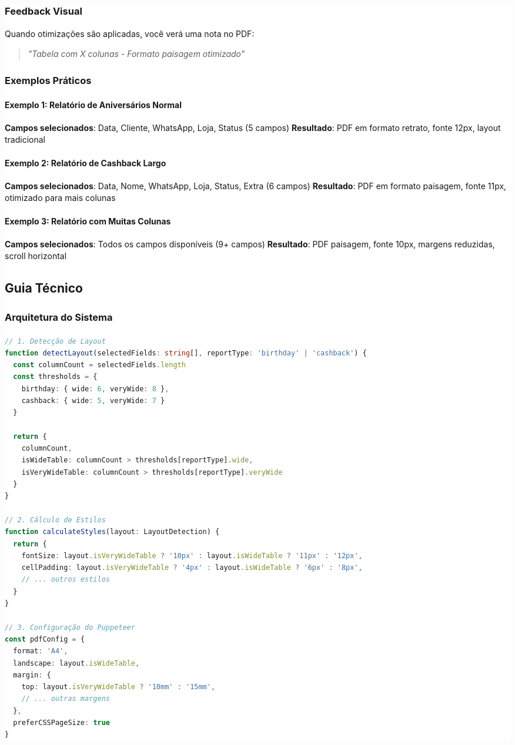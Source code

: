 ### Feedback Visual

Quando otimizações são aplicadas, você verá uma nota no PDF:
> *"Tabela com X colunas - Formato paisagem otimizado"*

### Exemplos Práticos

#### Exemplo 1: Relatório de Aniversários Normal
**Campos selecionados**: Data, Cliente, WhatsApp, Loja, Status (5 campos)
**Resultado**: PDF em formato retrato, fonte 12px, layout tradicional

#### Exemplo 2: Relatório de Cashback Largo  
**Campos selecionados**: Data, Nome, WhatsApp, Loja, Status, Extra (6 campos)
**Resultado**: PDF em formato paisagem, fonte 11px, otimizado para mais colunas

#### Exemplo 3: Relatório com Muitas Colunas
**Campos selecionados**: Todos os campos disponíveis (9+ campos)
**Resultado**: PDF paisagem, fonte 10px, margens reduzidas, scroll horizontal

## Guia Técnico

### Arquitetura do Sistema

```typescript
// 1. Detecção de Layout
function detectLayout(selectedFields: string[], reportType: 'birthday' | 'cashback') {
  const columnCount = selectedFields.length
  const thresholds = {
    birthday: { wide: 6, veryWide: 8 },
    cashback: { wide: 5, veryWide: 7 }
  }
  
  return {
    columnCount,
    isWideTable: columnCount > thresholds[reportType].wide,
    isVeryWideTable: columnCount > thresholds[reportType].veryWide
  }
}

// 2. Cálculo de Estilos
function calculateStyles(layout: LayoutDetection) {
  return {
    fontSize: layout.isVeryWideTable ? '10px' : layout.isWideTable ? '11px' : '12px',
    cellPadding: layout.isVeryWideTable ? '4px' : layout.isWideTable ? '6px' : '8px',
    // ... outros estilos
  }
}

// 3. Configuração do Puppeteer
const pdfConfig = {
  format: 'A4',
  landscape: layout.isWideTable,
  margin: {
    top: layout.isVeryWideTable ? '10mm' : '15mm',
    // ... outras margens
  },
  preferCSSPageSize: true
}
```
